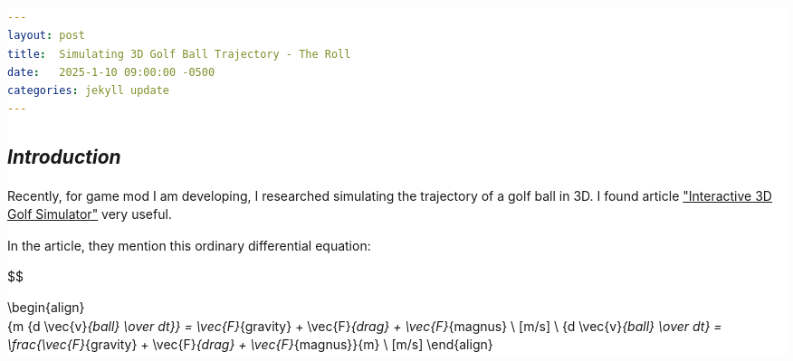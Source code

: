 ```yaml
---
layout: post
title:  Simulating 3D Golf Ball Trajectory - The Roll
date:   2025-1-10 09:00:00 -0500
categories: jekyll update
---
```



<style>
    /* Axes labels */
    .label {
        color: #FFF;
        font-family: sans-serif;
        padding: 2px;
        background: rgba( 0, 0, 0, .6 );
    }

    /* Code block background */
    .highlighter-rouge .highlight {
        background: black;
    }
</style>

<script type="importmap">
  {
    "imports": {
      "three": "https://cdn.jsdelivr.net/npm/three@0.171.0/build/three.module.js",
      "three/addons/": "https://cdn.jsdelivr.net/npm/three@0.171.0/examples/jsm/"
    }
  }
</script>

<script src="/assets/2024-12-21-Simulating-3D-Golf-Ball-Trajectory-The-Drive/coordinate_system.js" type="module">
</script>

<script src="/assets/2024-12-21-Simulating-3D-Golf-Ball-Trajectory-The-Drive/main_scene.js" type="module">
</script>



## *Introduction*
Recently, for game mod I am developing, I researched simulating the trajectory of a golf ball in 3D. I found article ["Interactive 3D Golf Simulator"](https://www.researchgate.net/profile/Chang-Song-11/publication/267680093_Interactive_3D_Golf_Simulator/links/555c163508ae6aea0817315e/Interactive-3D-Golf-Simulator.pdf) very useful.

In the article, they mention this ordinary differential equation:


$$

\begin{align}  
    {m {d \vec{v}_{ball} \over dt}}  =  \vec{F}_{gravity} + \vec{F}_{drag} + \vec{F}_{magnus} \ [m/s] \\
    {d \vec{v}_{ball} \over dt}  = \frac{\vec{F}_{gravity} + \vec{F}_{drag} + \vec{F}_{magnus}}{m} \ [m/s]
\end{align}
